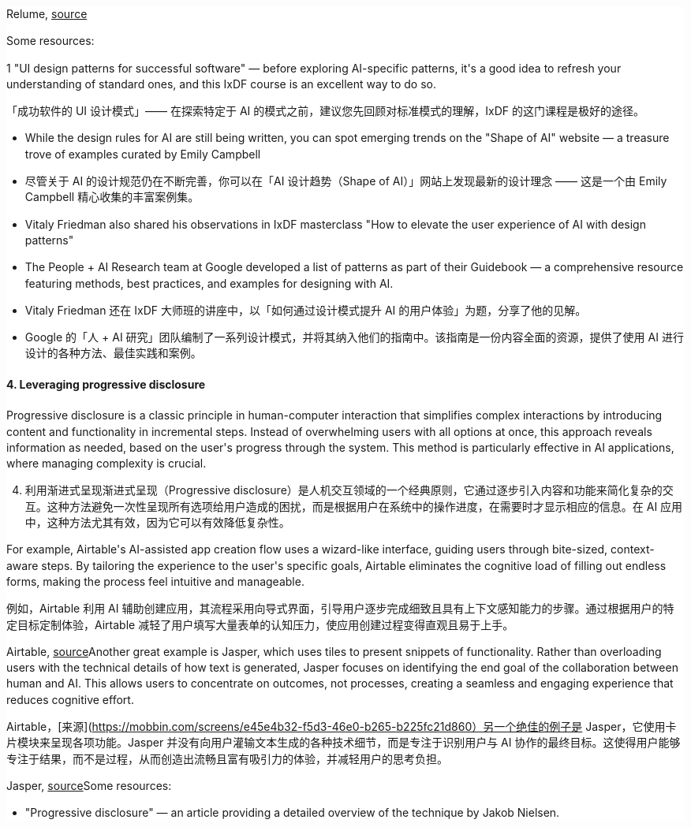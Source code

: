 Relume, [source](https://mobbin.com/screens/6aa94975-407e-489f-a288-6c4d250cf671)

Some resources:

1 "UI design patterns for successful software" — before exploring AI-specific patterns, it's a good idea to refresh your understanding of standard ones, and this IxDF course is an excellent way to do so.

「成功软件的 UI 设计模式」—— 在探索特定于 AI 的模式之前，建议您先回顾对标准模式的理解，IxDF 的这门课程是极好的途径。

* While the design rules for AI are still being written, you can spot emerging trends on the "Shape of AI" website — a treasure trove of examples curated by Emily Campbell

* 尽管关于 AI 的设计规范仍在不断完善，你可以在「AI 设计趋势（Shape of AI）」网站上发现最新的设计理念 —— 这是一个由 Emily Campbell 精心收集的丰富案例集。

* Vitaly Friedman also shared his observations in IxDF masterclass "How to elevate the user experience of AI with design patterns"

* The People + AI Research team at Google developed a list of patterns as part of their Guidebook — a comprehensive resource featuring methods, best practices, and examples for designing with AI.

* Vitaly Friedman 还在 IxDF 大师班的讲座中，以「如何通过设计模式提升 AI 的用户体验」为题，分享了他的见解。

* Google 的「人 + AI 研究」团队编制了一系列设计模式，并将其纳入他们的指南中。该指南是一份内容全面的资源，提供了使用 AI 进行设计的各种方法、最佳实践和案例。

#### 4. Leveraging progressive disclosure

Progressive disclosure is a classic principle in human-computer interaction that simplifies complex interactions by introducing content and functionality in incremental steps. Instead of overwhelming users with all options at once, this approach reveals information as needed, based on the user's progress through the system. This method is particularly effective in AI applications, where managing complexity is crucial.

4. 利用渐进式呈现渐进式呈现（Progressive disclosure）是人机交互领域的一个经典原则，它通过逐步引入内容和功能来简化复杂的交互。这种方法避免一次性呈现所有选项给用户造成的困扰，而是根据用户在系统中的操作进度，在需要时才显示相应的信息。在 AI 应用中，这种方法尤其有效，因为它可以有效降低复杂性。

For example, Airtable's AI-assisted app creation flow uses a wizard-like interface, guiding users through bite-sized, context-aware steps. By tailoring the experience to the user's specific goals, Airtable eliminates the cognitive load of filling out endless forms, making the process feel intuitive and manageable.

例如，Airtable 利用 AI 辅助创建应用，其流程采用向导式界面，引导用户逐步完成细致且具有上下文感知能力的步骤。通过根据用户的特定目标定制体验，Airtable 减轻了用户填写大量表单的认知压力，使应用创建过程变得直观且易于上手。

Airtable, [source](https://mobbin.com/screens/e45e4b32-f5d3-46e0-b265-b225fc21d860)Another great example is Jasper, which uses tiles to present snippets of functionality. Rather than overloading users with the technical details of how text is generated, Jasper focuses on identifying the end goal of the collaboration between human and AI. This allows users to concentrate on outcomes, not processes, creating a seamless and engaging experience that reduces cognitive effort.

Airtable，[来源](https://mobbin.com/screens/e45e4b32-f5d3-46e0-b265-b225fc21d860）另一个绝佳的例子是 Jasper，它使用卡片模块来呈现各项功能。Jasper 并没有向用户灌输文本生成的各种技术细节，而是专注于识别用户与 AI 协作的最终目标。这使得用户能够专注于结果，而不是过程，从而创造出流畅且富有吸引力的体验，并减轻用户的思考负担。

Jasper, [source](https://mobbin.com/screens/9f94fbd9-73f3-413a-883d-3257af6abc4d)Some resources:

* "Progressive disclosure" — an article providing a detailed overview of the technique by Jakob Nielsen.
